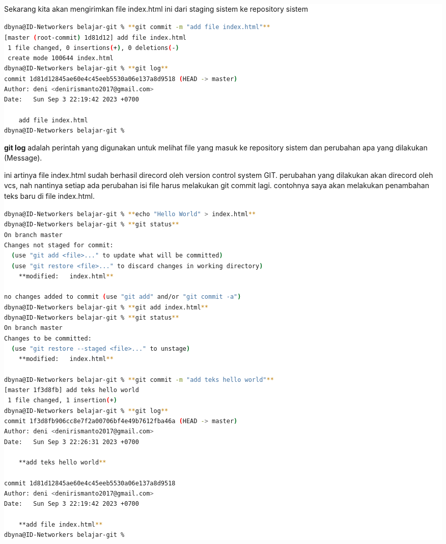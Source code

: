 Sekarang kita akan mengirimkan file index.html ini dari staging sistem ke repository sistem

```bash
dbyna@ID-Networkers belajar-git % **git commit -m "add file index.html"**
[master (root-commit) 1d81d12] add file index.html
 1 file changed, 0 insertions(+), 0 deletions(-)
 create mode 100644 index.html
dbyna@ID-Networkers belajar-git % **git log** 
commit 1d81d12845ae60e4c45eeb5530a06e137a8d9518 (HEAD -> master)
Author: deni <denirismanto2017@gmail.com>
Date:   Sun Sep 3 22:19:42 2023 +0700

    add file index.html
dbyna@ID-Networkers belajar-git %
```

**git log** adalah perintah yang digunakan untuk melihat file yang masuk ke repository sistem dan perubahan apa yang dilakukan (Message).

ini artinya file index.html sudah berhasil direcord oleh version control system GIT. perubahan yang dilakukan akan direcord oleh vcs, nah nantinya setiap ada perubahan isi file harus melakukan git commit lagi. contohnya saya akan melakukan penambahan teks baru di file index.html.

```bash
dbyna@ID-Networkers belajar-git % **echo "Hello World" > index.html** 
dbyna@ID-Networkers belajar-git % **git status**
On branch master
Changes not staged for commit:
  (use "git add <file>..." to update what will be committed)
  (use "git restore <file>..." to discard changes in working directory)
	**modified:   index.html**

no changes added to commit (use "git add" and/or "git commit -a")
dbyna@ID-Networkers belajar-git % **git add index.html** 
dbyna@ID-Networkers belajar-git % **git status**
On branch master
Changes to be committed:
  (use "git restore --staged <file>..." to unstage)
	**modified:   index.html**

dbyna@ID-Networkers belajar-git % **git commit -m "add teks hello world"**
[master 1f3d8fb] add teks hello world
 1 file changed, 1 insertion(+)
dbyna@ID-Networkers belajar-git % **git log** 
commit 1f3d8fb906cc8e7f2a00706bf4e49b7612fba46a (HEAD -> master)
Author: deni <denirismanto2017@gmail.com>
Date:   Sun Sep 3 22:26:31 2023 +0700

    **add teks hello world**

commit 1d81d12845ae60e4c45eeb5530a06e137a8d9518
Author: deni <denirismanto2017@gmail.com>
Date:   Sun Sep 3 22:19:42 2023 +0700

    **add file index.html**
dbyna@ID-Networkers belajar-git %
```
